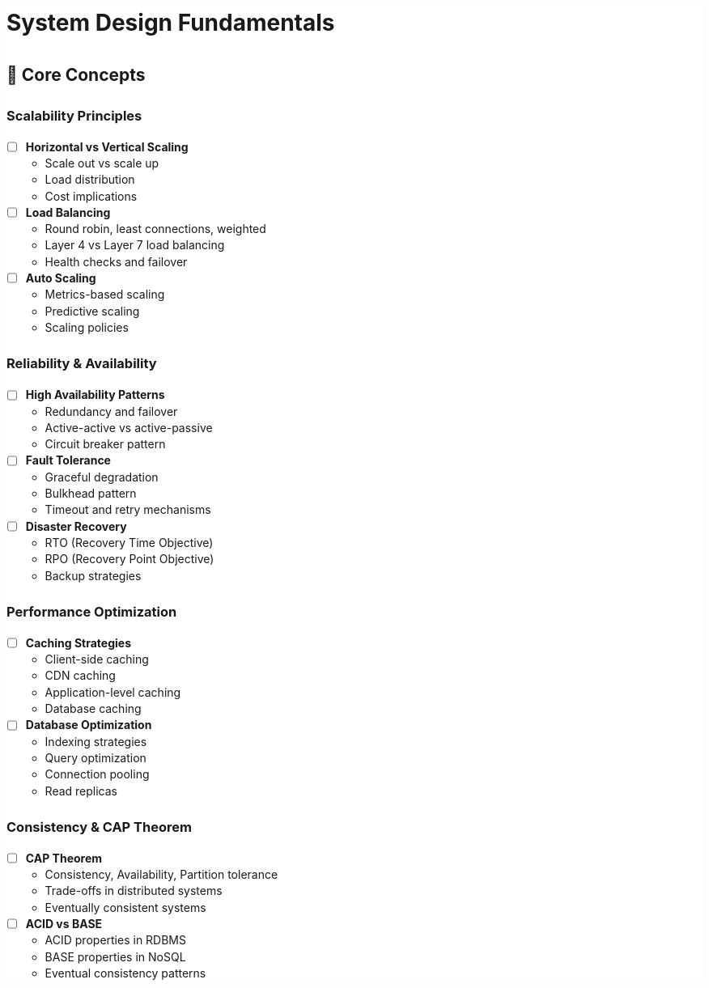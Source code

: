 # System Design Fundamentals

## 🎯 Core Concepts

### Scalability Principles
- [ ] **Horizontal vs Vertical Scaling**
  - Scale out vs scale up
  - Load distribution
  - Cost implications
- [ ] **Load Balancing**
  - Round robin, least connections, weighted
  - Layer 4 vs Layer 7 load balancing
  - Health checks and failover
- [ ] **Auto Scaling**
  - Metrics-based scaling
  - Predictive scaling
  - Scaling policies

### Reliability & Availability
- [ ] **High Availability Patterns**
  - Redundancy and failover
  - Active-active vs active-passive
  - Circuit breaker pattern
- [ ] **Fault Tolerance**
  - Graceful degradation
  - Bulkhead pattern
  - Timeout and retry mechanisms
- [ ] **Disaster Recovery**
  - RTO (Recovery Time Objective)
  - RPO (Recovery Point Objective)
  - Backup strategies

### Performance Optimization
- [ ] **Caching Strategies**
  - Client-side caching
  - CDN caching
  - Application-level caching
  - Database caching
- [ ] **Database Optimization**
  - Indexing strategies
  - Query optimization
  - Connection pooling
  - Read replicas

### Consistency & CAP Theorem
- [ ] **CAP Theorem**
  - Consistency, Availability, Partition tolerance
  - Trade-offs in distributed systems
  - Eventually consistent systems
- [ ] **ACID vs BASE**
  - ACID properties in RDBMS
  - BASE properties in NoSQL
  - Eventual consistency patterns
